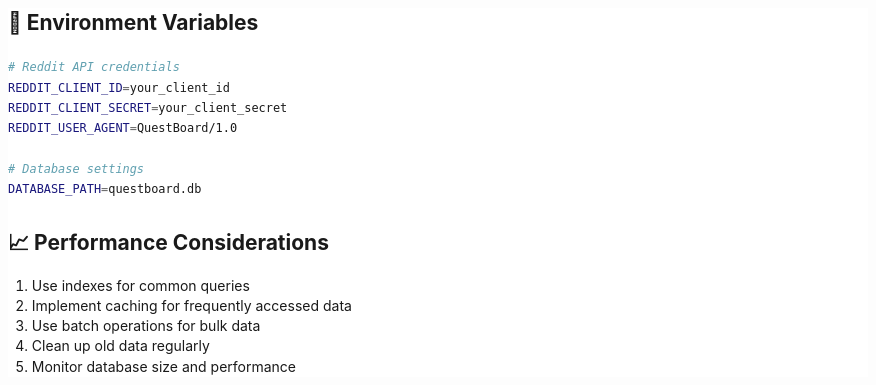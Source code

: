 ## 📱 Environment Variables

```bash
# Reddit API credentials
REDDIT_CLIENT_ID=your_client_id
REDDIT_CLIENT_SECRET=your_client_secret
REDDIT_USER_AGENT=QuestBoard/1.0

# Database settings
DATABASE_PATH=questboard.db
```

## 📈 Performance Considerations

1. Use indexes for common queries
2. Implement caching for frequently accessed data
3. Use batch operations for bulk data
4. Clean up old data regularly
5. Monitor database size and performance
